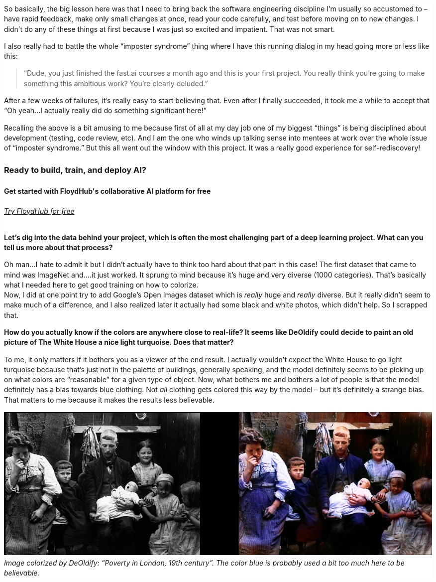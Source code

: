 So basically, the big lesson here was that I need to bring back the software engineering discipline I’m usually so accustomed to – have rapid feedback, make only small changes at once, read your code carefully, and test before moving on to new changes. I didn’t do any of these things at first because I was just so excited and impatient. That was not smart.

I also really had to battle the whole “imposter syndrome” thing where I have this running dialog in my head going more or less like this:

> “Dude, you just finished the fast.ai courses a month ago and this is your first project. You really think you’re going to make something this ambitious work? You’re clearly deluded.”

After a few weeks of failures, it’s really easy to start believing that. Even after I finally succeeded, it took me a while to accept that “Oh yeah...I actually really did do something significant here!”

Recalling the above is a bit amusing to me because first of all at my day job one of my biggest “things” is being disciplined about development (testing, code review, etc). And I am the one who winds up talking sense into mentees at work over the whole issue of “imposter syndrome.” But this all went out the window with this project. It was a really good experience for self-rediscovery!

### Ready to build, train, and deploy AI?

#### Get started with FloydHub's collaborative AI platform for free

###### [Try FloydHub for free ](https://www.floydhub.com/?utm_source=blog&utm_medium=banner&utm_campaign=try_floydhub_for_free)

**Let’s dig into the data behind your project, which is often the most challenging part of a deep learning project. What can you tell us more about that process?**

Oh man...I hate to admit it but I didn’t actually have to think too hard about that part in this case! The first dataset that came to mind was ImageNet and….it just worked. It sprung to mind because it’s huge and very diverse (1000 categories). That’s basically what I needed here to get good training on how to colorize.  
Now, I did at one point try to add Google’s Open Images dataset which is _really_ huge and _really_ diverse. But it really didn’t seem to make much of a difference, and I also realized later it actually had some black and white photos, which didn’t help. So I scrapped that.

**How do you actually know if the colors are anywhere close to real-life? It seems like DeOldify could decide to paint an old picture of The White House a nice light turquoise. Does that matter?**

To me, it only matters if it bothers you as a viewer of the end result. I actually wouldn’t expect the White House to go light turquoise because that’s just not in the palette of buildings, generally speaking, and the model definitely seems to be picking up on what colors are “reasonable” for a given type of object. Now, what bothers me and bothers a lot of people is that the model definitely has a bias towards blue clothing. Not _all_ clothing gets colored this way by the model – but it’s definitely a strange bias. That matters to me because it makes the results less believable.

![](/assets/images/content/images/2019/06/poverty_deoldify.png)_Image colorized by DeOldify: “Poverty in London, 19th century”. The color blue is probably used a bit too much here to be believable._
